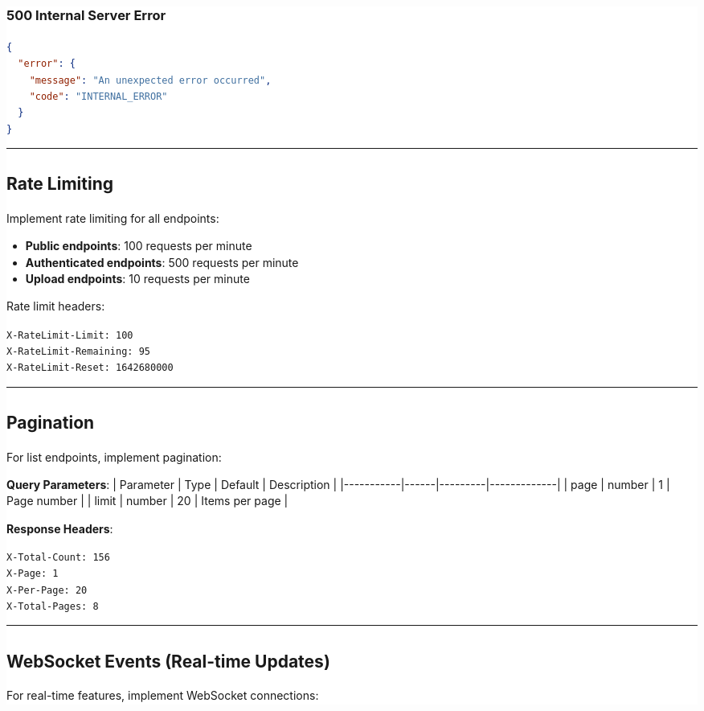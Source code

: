 ### 500 Internal Server Error
```json
{
  "error": {
    "message": "An unexpected error occurred",
    "code": "INTERNAL_ERROR"
  }
}
```

---

## Rate Limiting

Implement rate limiting for all endpoints:
- **Public endpoints**: 100 requests per minute
- **Authenticated endpoints**: 500 requests per minute
- **Upload endpoints**: 10 requests per minute

Rate limit headers:
```
X-RateLimit-Limit: 100
X-RateLimit-Remaining: 95
X-RateLimit-Reset: 1642680000
```

---

## Pagination

For list endpoints, implement pagination:

**Query Parameters**:
| Parameter | Type | Default | Description |
|-----------|------|---------|-------------|
| page | number | 1 | Page number |
| limit | number | 20 | Items per page |

**Response Headers**:
```
X-Total-Count: 156
X-Page: 1
X-Per-Page: 20
X-Total-Pages: 8
```

---

## WebSocket Events (Real-time Updates)

For real-time features, implement WebSocket connections:
